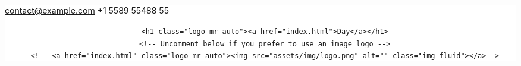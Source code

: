 <!DOCTYPE html>
<html lang="en">

<head>
  <meta charset="utf-8">
  <meta content="width=device-width, initial-scale=1.0" name="viewport">

  <title>Day Bootstrap Template - Index</title>
  <meta content="" name="description">
  <meta content="" name="keywords">

  
  <link href="assets/img/favicon.png" rel="icon">
  <link href="assets/img/apple-touch-icon.png" rel="apple-touch-icon">

  
  <link href="https://fonts.googleapis.com/css?family=Open+Sans:300,300i,400,400i,600,600i,700,700i|Raleway:300,300i,400,400i,500,500i,600,600i,700,700i|Poppins:300,300i,400,400i,500,500i,600,600i,700,700i" rel="stylesheet">

  
  <link href="assets/vendor/bootstrap/css/bootstrap.min.css" rel="stylesheet">
  <link href="assets/vendor/icofont/icofont.min.css" rel="stylesheet">
  <link href="assets/vendor/boxicons/css/boxicons.min.css" rel="stylesheet">
  <link href="assets/vendor/venobox/venobox.css" rel="stylesheet">
  <link href="assets/vendor/owl.carousel/assets/owl.carousel.min.css" rel="stylesheet">
  <link href="assets/vendor/aos/aos.css" rel="stylesheet">

  
  <link href="assets/css/style.css" rel="stylesheet">

  
</head>

<body>

  
  <div id="topbar" class="d-none d-lg-flex align-items-center fixed-top ">
    <div class="container d-flex">
      <div class="contact-info mr-auto">
        <i class="icofont-envelope"></i> <a href="mailto:contact@example.com">contact@example.com</a>
        <i class="icofont-phone"></i> +1 5589 55488 55
      </div>
      <div class="social-links">
        <a href="#" class="twitter"><i class="icofont-twitter"></i></a>
        <a href="#" class="facebook"><i class="icofont-facebook"></i></a>
        <a href="#" class="instagram"><i class="icofont-instagram"></i></a>
        <a href="#" class="skype"><i class="icofont-skype"></i></a>
        <a href="#" class="linkedin"><i class="icofont-linkedin"></i></i></a>
      </div>
    </div>
  </div>

  
  <header id="header" class="fixed-top ">
    <div class="container d-flex align-items-center">

      <h1 class="logo mr-auto"><a href="index.html">Day</a></h1>
      <!-- Uncomment below if you prefer to use an image logo -->
      <!-- <a href="index.html" class="logo mr-auto"><img src="assets/img/logo.png" alt="" class="img-fluid"></a>-->

